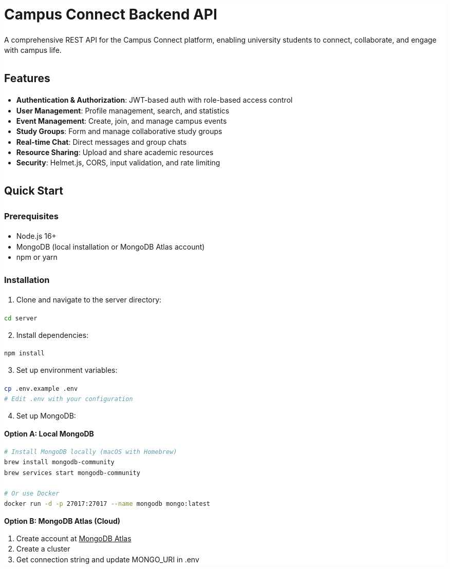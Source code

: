 # Campus Connect Backend API

A comprehensive REST API for the Campus Connect platform, enabling university students to connect, collaborate, and engage with campus life.

## Features

- **Authentication & Authorization**: JWT-based auth with role-based access control
- **User Management**: Profile management, search, and statistics
- **Event Management**: Create, join, and manage campus events
- **Study Groups**: Form and manage collaborative study groups
- **Real-time Chat**: Direct messages and group chats
- **Resource Sharing**: Upload and share academic resources
- **Security**: Helmet.js, CORS, input validation, and rate limiting

## Quick Start

### Prerequisites
- Node.js 16+
- MongoDB (local installation or MongoDB Atlas account)
- npm or yarn

### Installation

1. Clone and navigate to the server directory:
```bash
cd server
```

2. Install dependencies:
```bash
npm install
```

3. Set up environment variables:
```bash
cp .env.example .env
# Edit .env with your configuration
```

4. Set up MongoDB:

**Option A: Local MongoDB**
```bash
# Install MongoDB locally (macOS with Homebrew)
brew install mongodb-community
brew services start mongodb-community

# Or use Docker
docker run -d -p 27017:27017 --name mongodb mongo:latest
```

**Option B: MongoDB Atlas (Cloud)**
1. Create account at [MongoDB Atlas](https://www.mongodb.com/atlas)
2. Create a cluster
3. Get connection string and update MONGO_URI in .env
